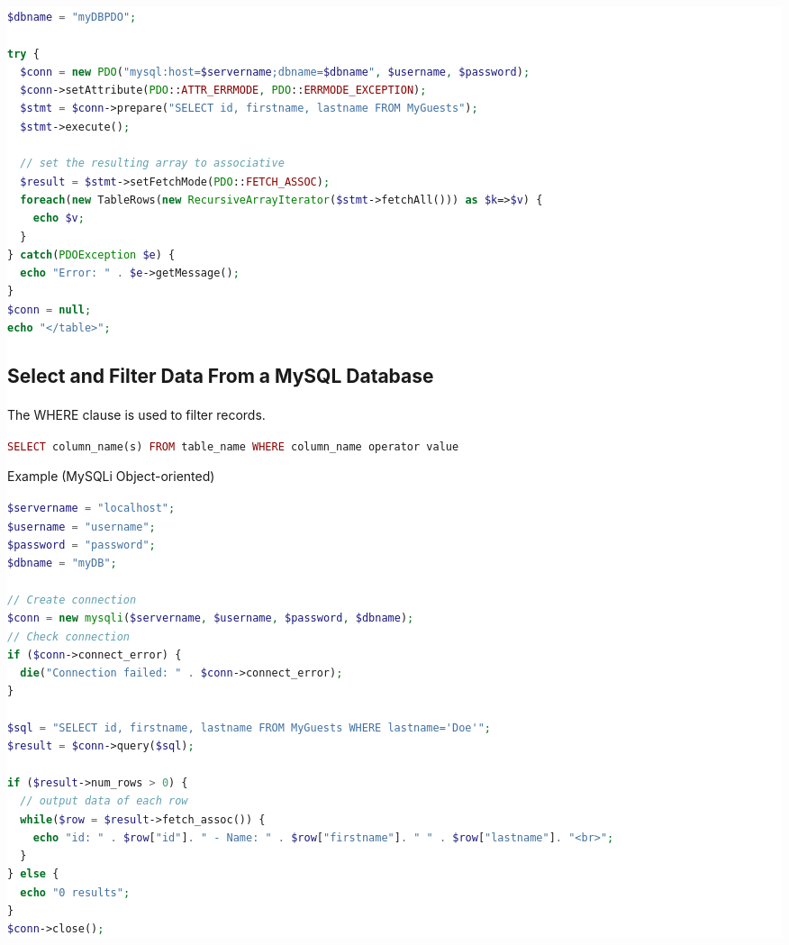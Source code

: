 ```php
$dbname = "myDBPDO";

try {
  $conn = new PDO("mysql:host=$servername;dbname=$dbname", $username, $password);
  $conn->setAttribute(PDO::ATTR_ERRMODE, PDO::ERRMODE_EXCEPTION);
  $stmt = $conn->prepare("SELECT id, firstname, lastname FROM MyGuests");
  $stmt->execute();

  // set the resulting array to associative
  $result = $stmt->setFetchMode(PDO::FETCH_ASSOC);
  foreach(new TableRows(new RecursiveArrayIterator($stmt->fetchAll())) as $k=>$v) {
    echo $v;
  }
} catch(PDOException $e) {
  echo "Error: " . $e->getMessage();
}
$conn = null;
echo "</table>";
```

## Select and Filter Data From a MySQL Database
The WHERE clause is used to filter records.
```php
SELECT column_name(s) FROM table_name WHERE column_name operator value 
```

Example (MySQLi Object-oriented)
```php
$servername = "localhost";
$username = "username";
$password = "password";
$dbname = "myDB";

// Create connection
$conn = new mysqli($servername, $username, $password, $dbname);
// Check connection
if ($conn->connect_error) {
  die("Connection failed: " . $conn->connect_error);
}

$sql = "SELECT id, firstname, lastname FROM MyGuests WHERE lastname='Doe'";
$result = $conn->query($sql);

if ($result->num_rows > 0) {
  // output data of each row
  while($row = $result->fetch_assoc()) {
    echo "id: " . $row["id"]. " - Name: " . $row["firstname"]. " " . $row["lastname"]. "<br>";
  }
} else {
  echo "0 results";
}
$conn->close();
```
